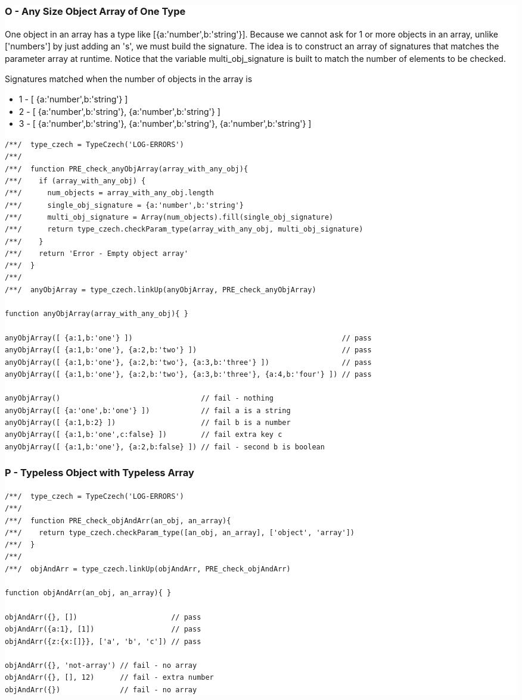 ```
```

### O - Any Size Object Array of One Type<a name="O"></a>
One object in an array has a type like [{a:'number',b:'string'}]. Because we cannot ask for 1 or more objects in an array, unlike ['numbers'] by just adding an 's', we must build the signature.
The idea is to construct an array of signatures that matches the parameter array
at runtime. Notice that the variable multi_obj_signature is built to match the number
of elements to be checked.

Signatures matched when the number of objects in the array is 

  - 1 - [ {a:'number',b:'string'} ]
  - 2 - [ {a:'number',b:'string'}, {a:'number',b:'string'} ]
  - 3 - [ {a:'number',b:'string'}, {a:'number',b:'string'}, {a:'number',b:'string'} ]

```
/**/  type_czech = TypeCzech('LOG-ERRORS')
/**/  
/**/  function PRE_check_anyObjArray(array_with_any_obj){
/**/    if (array_with_any_obj) {
/**/      num_objects = array_with_any_obj.length
/**/      single_obj_signature = {a:'number',b:'string'}
/**/      multi_obj_signature = Array(num_objects).fill(single_obj_signature)
/**/      return type_czech.checkParam_type(array_with_any_obj, multi_obj_signature)
/**/    }
/**/    return 'Error - Empty object array'
/**/  }
/**/  
/**/  anyObjArray = type_czech.linkUp(anyObjArray, PRE_check_anyObjArray) 

function anyObjArray(array_with_any_obj){ }

anyObjArray([ {a:1,b:'one'} ])                                                 // pass
anyObjArray([ {a:1,b:'one'}, {a:2,b:'two'} ])                                  // pass
anyObjArray([ {a:1,b:'one'}, {a:2,b:'two'}, {a:3,b:'three'} ])                 // pass
anyObjArray([ {a:1,b:'one'}, {a:2,b:'two'}, {a:3,b:'three'}, {a:4,b:'four'} ]) // pass

anyObjArray()                                 // fail - nothing
anyObjArray([ {a:'one',b:'one'} ])            // fail a is a string
anyObjArray([ {a:1,b:2} ])                    // fail b is a number
anyObjArray([ {a:1,b:'one',c:false} ])        // fail extra key c
anyObjArray([ {a:1,b:'one'}, {a:2,b:false} ]) // fail - second b is boolean 
```


### P - Typeless Object with Typeless Array<a name="P"></a>
```
/**/  type_czech = TypeCzech('LOG-ERRORS')
/**/  
/**/  function PRE_check_objAndArr(an_obj, an_array){
/**/    return type_czech.checkParam_type([an_obj, an_array], ['object', 'array'])
/**/  }
/**/  
/**/  objAndArr = type_czech.linkUp(objAndArr, PRE_check_objAndArr) 

function objAndArr(an_obj, an_array){ }

objAndArr({}, [])                      // pass
objAndArr({a:1}, [1])                  // pass
objAndArr({z:{x:[]}}, ['a', 'b', 'c']) // pass

objAndArr({}, 'not-array') // fail - no array
objAndArr({}, [], 12)      // fail - extra number
objAndArr({})              // fail - no array
```